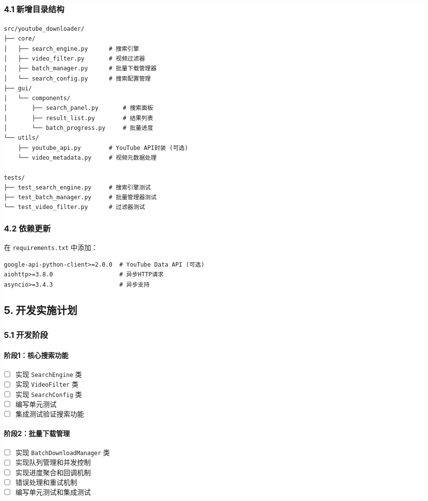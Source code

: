 ### 4.1 新增目录结构

```
src/youtube_downloader/
├── core/
│   ├── search_engine.py      # 搜索引擎
│   ├── video_filter.py       # 视频过滤器
│   ├── batch_manager.py      # 批量下载管理器
│   └── search_config.py      # 搜索配置管理
├── gui/
│   └── components/
│       ├── search_panel.py       # 搜索面板
│       ├── result_list.py        # 结果列表
│       └── batch_progress.py     # 批量进度
└── utils/
    ├── youtube_api.py        # YouTube API封装 (可选)
    └── video_metadata.py     # 视频元数据处理

tests/
├── test_search_engine.py     # 搜索引擎测试
├── test_batch_manager.py     # 批量管理器测试
└── test_video_filter.py      # 过滤器测试
```

### 4.2 依赖更新

在 `requirements.txt` 中添加：
```
google-api-python-client>=2.0.0  # YouTube Data API (可选)
aiohttp>=3.8.0                   # 异步HTTP请求
asyncio>=3.4.3                   # 异步支持
```

## 5. 开发实施计划

### 5.1 开发阶段

#### 阶段1：核心搜索功能
- [ ] 实现 `SearchEngine` 类
- [ ] 实现 `VideoFilter` 类  
- [ ] 实现 `SearchConfig` 类
- [ ] 编写单元测试
- [ ] 集成测试验证搜索功能

#### 阶段2：批量下载管理
- [ ] 实现 `BatchDownloadManager` 类
- [ ] 实现队列管理和并发控制
- [ ] 实现进度聚合和回调机制
- [ ] 错误处理和重试机制
- [ ] 编写单元测试和集成测试
